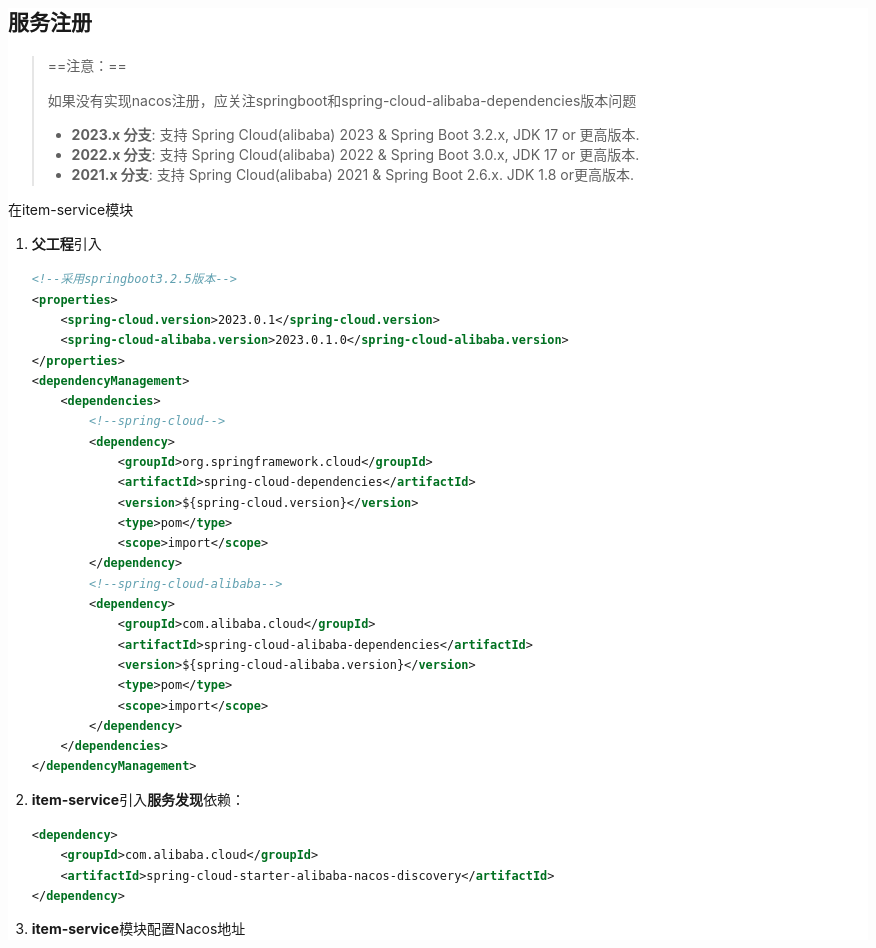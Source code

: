    

## 服务注册

> ==注意：==
>
> 如果没有实现nacos注册，应关注springboot和spring-cloud-alibaba-dependencies版本问题
>
> - **2023.x 分支**: 支持 Spring Cloud(alibaba) 2023 & Spring Boot 3.2.x, JDK 17 or 更高版本.
> - **2022.x 分支**: 支持 Spring Cloud(alibaba) 2022 & Spring Boot 3.0.x, JDK 17 or 更高版本.
> - **2021.x 分支**: 支持 Spring Cloud(alibaba) 2021 & Spring Boot 2.6.x. JDK 1.8 or更高版本.

在item-service模块

1. **父工程**引入

   ```xml
   <!--采用springboot3.2.5版本-->
   <properties>
       <spring-cloud.version>2023.0.1</spring-cloud.version>
       <spring-cloud-alibaba.version>2023.0.1.0</spring-cloud-alibaba.version>
   </properties>
   <dependencyManagement>
       <dependencies>
           <!--spring-cloud-->
           <dependency>
               <groupId>org.springframework.cloud</groupId>
               <artifactId>spring-cloud-dependencies</artifactId>
               <version>${spring-cloud.version}</version>
               <type>pom</type>
               <scope>import</scope>
           </dependency>
           <!--spring-cloud-alibaba-->
           <dependency>
               <groupId>com.alibaba.cloud</groupId>
               <artifactId>spring-cloud-alibaba-dependencies</artifactId>
               <version>${spring-cloud-alibaba.version}</version>
               <type>pom</type>
               <scope>import</scope>
           </dependency>
       </dependencies>
   </dependencyManagement>
   ```

   

2. **item-service**引入**服务发现**依赖：

   ```xml
   <dependency>
       <groupId>com.alibaba.cloud</groupId>
       <artifactId>spring-cloud-starter-alibaba-nacos-discovery</artifactId>
   </dependency>
   ```

3. **item-service**模块配置Nacos地址
